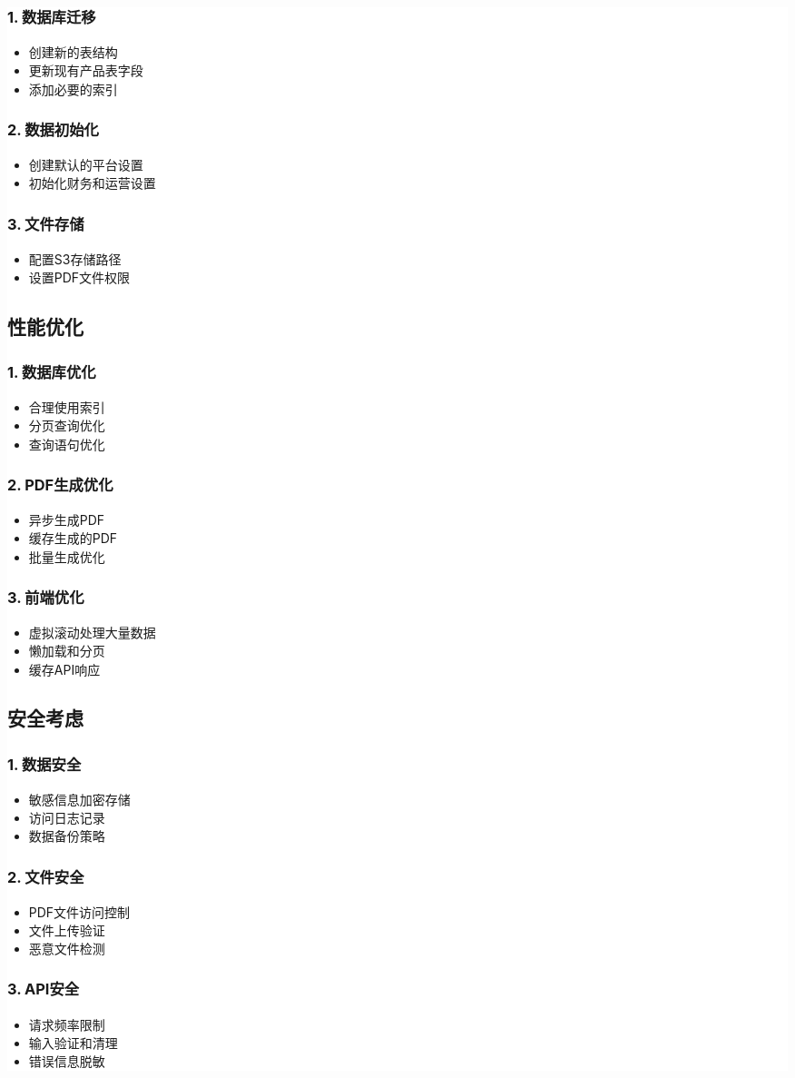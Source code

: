 ### 1. 数据库迁移
- 创建新的表结构
- 更新现有产品表字段
- 添加必要的索引

### 2. 数据初始化
- 创建默认的平台设置
- 初始化财务和运营设置

### 3. 文件存储
- 配置S3存储路径
- 设置PDF文件权限

## 性能优化

### 1. 数据库优化
- 合理使用索引
- 分页查询优化
- 查询语句优化

### 2. PDF生成优化
- 异步生成PDF
- 缓存生成的PDF
- 批量生成优化

### 3. 前端优化
- 虚拟滚动处理大量数据
- 懒加载和分页
- 缓存API响应

## 安全考虑

### 1. 数据安全
- 敏感信息加密存储
- 访问日志记录
- 数据备份策略

### 2. 文件安全
- PDF文件访问控制
- 文件上传验证
- 恶意文件检测

### 3. API安全
- 请求频率限制
- 输入验证和清理
- 错误信息脱敏
